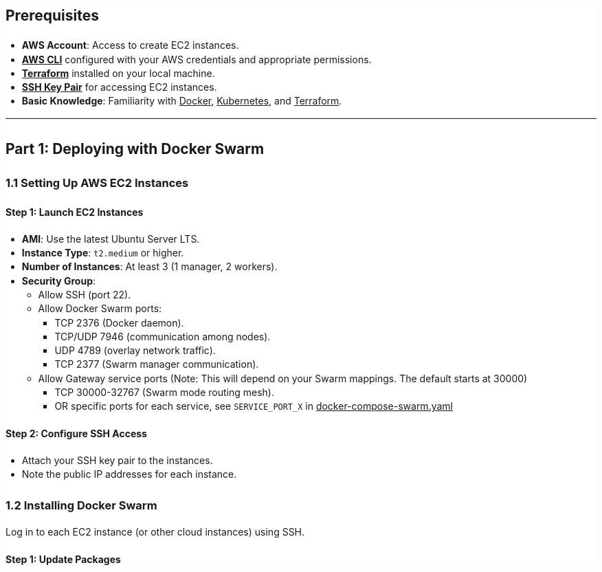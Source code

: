 ## Prerequisites

- **AWS Account**: Access to create EC2 instances.
- [**AWS CLI**](https://docs.aws.amazon.com/cli/latest/userguide/cli-configure-quickstart.html) configured with your AWS
  credentials and appropriate permissions.
- [**Terraform**](https://developer.hashicorp.com/terraform/tutorials/aws-get-started/install-cli) installed on your
  local machine.
- [**SSH Key Pair**](https://docs.aws.amazon.com/AWSEC2/latest/UserGuide/ec2-key-pairs.html) for accessing EC2
  instances.
- **Basic Knowledge**: Familiarity
  with [Docker](https://docs.docker.com/get-started/), [Kubernetes](https://kubernetes.io/docs/tutorials/kubernetes-basics/),
  and [Terraform](https://www.terraform.io/intro/index.html).

---

## **Part 1: Deploying with Docker Swarm**

### 1.1 Setting Up AWS EC2 Instances

#### Step 1: Launch EC2 Instances

- **AMI**: Use the latest Ubuntu Server LTS.
- **Instance Type**: `t2.medium` or higher.
- **Number of Instances**: At least 3 (1 manager, 2 workers).
- **Security Group**:
    - Allow SSH (port 22).
    - Allow Docker Swarm ports:
        - TCP 2376 (Docker daemon).
        - TCP/UDP 7946 (communication among nodes).
        - UDP 4789 (overlay network traffic).
        - TCP 2377 (Swarm manager communication).
    - Allow Gateway service ports (Note: This will depend on your Swarm mappings. The default starts at 30000)
        - TCP 30000-32767 (Swarm mode routing mesh).
        - OR specific ports for each service, see `SERVICE_PORT_X`
          in [docker-compose-swarm.yaml](../../../deployment/swarm/docker-compose.yaml)

#### Step 2: Configure SSH Access

- Attach your SSH key pair to the instances.
- Note the public IP addresses for each instance.

### 1.2 Installing Docker Swarm

Log in to each EC2 instance (or other cloud instances) using SSH.

#### Step 1: Update Packages
